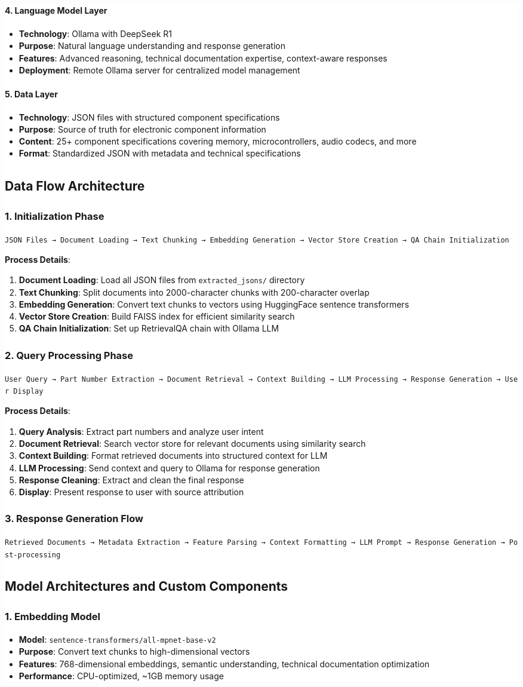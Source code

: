 #### 4. Language Model Layer
- **Technology**: Ollama with DeepSeek R1
- **Purpose**: Natural language understanding and response generation
- **Features**: Advanced reasoning, technical documentation expertise, context-aware responses
- **Deployment**: Remote Ollama server for centralized model management

#### 5. Data Layer
- **Technology**: JSON files with structured component specifications
- **Purpose**: Source of truth for electronic component information
- **Content**: 25+ component specifications covering memory, microcontrollers, audio codecs, and more
- **Format**: Standardized JSON with metadata and technical specifications

## Data Flow Architecture

### 1. Initialization Phase
```
JSON Files → Document Loading → Text Chunking → Embedding Generation → Vector Store Creation → QA Chain Initialization
```

**Process Details**:
1. **Document Loading**: Load all JSON files from `extracted_jsons/` directory
2. **Text Chunking**: Split documents into 2000-character chunks with 200-character overlap
3. **Embedding Generation**: Convert text chunks to vectors using HuggingFace sentence transformers
4. **Vector Store Creation**: Build FAISS index for efficient similarity search
5. **QA Chain Initialization**: Set up RetrievalQA chain with Ollama LLM

### 2. Query Processing Phase
```
User Query → Part Number Extraction → Document Retrieval → Context Building → LLM Processing → Response Generation → User Display
```

**Process Details**:
1. **Query Analysis**: Extract part numbers and analyze user intent
2. **Document Retrieval**: Search vector store for relevant documents using similarity search
3. **Context Building**: Format retrieved documents into structured context for LLM
4. **LLM Processing**: Send context and query to Ollama for response generation
5. **Response Cleaning**: Extract and clean the final response
6. **Display**: Present response to user with source attribution

### 3. Response Generation Flow
```
Retrieved Documents → Metadata Extraction → Feature Parsing → Context Formatting → LLM Prompt → Response Generation → Post-processing
```

## Model Architectures and Custom Components

### 1. Embedding Model
- **Model**: `sentence-transformers/all-mpnet-base-v2`
- **Purpose**: Convert text chunks to high-dimensional vectors
- **Features**: 768-dimensional embeddings, semantic understanding, technical documentation optimization
- **Performance**: CPU-optimized, ~1GB memory usage
